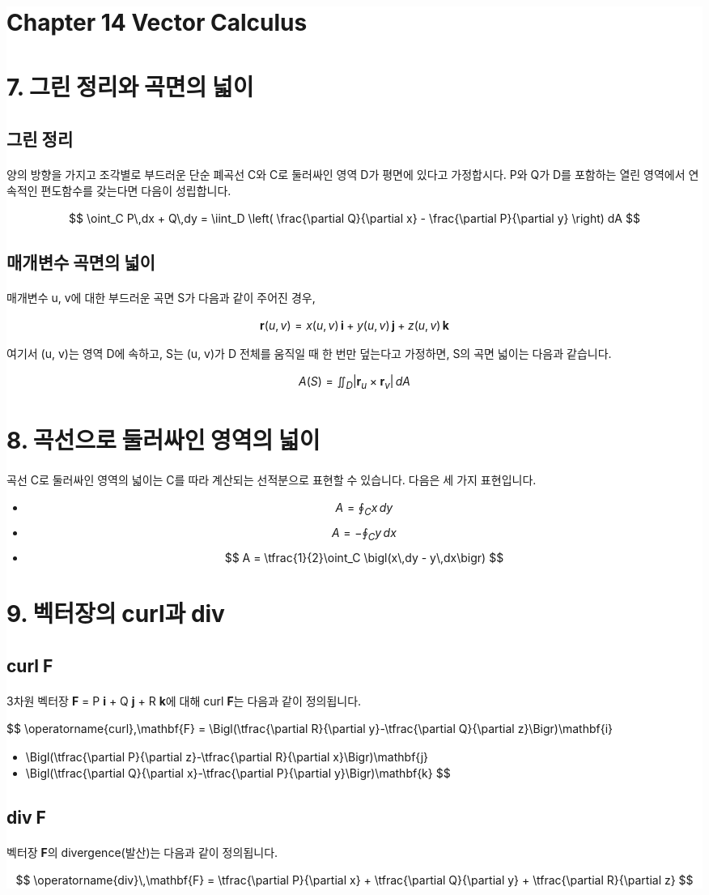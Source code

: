 # Chapter 14 Vector Calculus

# 7. 그린 정리와 곡면의 넓이

## 그린 정리

양의 방향을 가지고 조각별로 부드러운 단순 폐곡선 C와 C로 둘러싸인 영역 D가 평면에 있다고 가정합시다. P와 Q가 D를 포함하는 열린 영역에서 연속적인 편도함수를 갖는다면 다음이 성립합니다.

$$ \oint_C P\,dx + Q\,dy = \iint_D \left( \frac{\partial Q}{\partial x} - \frac{\partial P}{\partial y} \right) dA $$

## 매개변수 곡면의 넓이

매개변수 u, v에 대한 부드러운 곡면 S가 다음과 같이 주어진 경우,

$$ \mathbf{r}(u, v) = x(u, v)\,\mathbf{i} + y(u, v)\,\mathbf{j} + z(u, v)\,\mathbf{k} $$

여기서 (u, v)는 영역 D에 속하고, S는 (u, v)가 D 전체를 움직일 때 한 번만 덮는다고 가정하면, S의 곡면 넓이는 다음과 같습니다.

$$ A(S) = \iint_D \bigl|\mathbf{r}_u \times \mathbf{r}_v\bigr|\,dA $$

# 8. 곡선으로 둘러싸인 영역의 넓이

곡선 C로 둘러싸인 영역의 넓이는 C를 따라 계산되는 선적분으로 표현할 수 있습니다. 다음은 세 가지 표현입니다.

* $$ A = \oint_C x\,dy $$
* $$ A = -\oint_C y\,dx $$
* $$ A = \tfrac{1}{2}\oint_C \bigl(x\,dy - y\,dx\bigr) $$

# 9. 벡터장의 curl과 div

## curl F

3차원 벡터장 **F** = P **i** + Q **j** + R **k**에 대해 curl **F**는 다음과 같이 정의됩니다.

$$ \operatorname{curl}\,\mathbf{F}
= \Bigl(\tfrac{\partial R}{\partial y}-\tfrac{\partial Q}{\partial z}\Bigr)\mathbf{i}
+ \Bigl(\tfrac{\partial P}{\partial z}-\tfrac{\partial R}{\partial x}\Bigr)\mathbf{j}
+ \Bigl(\tfrac{\partial Q}{\partial x}-\tfrac{\partial P}{\partial y}\Bigr)\mathbf{k} $$

## div F

벡터장 **F**의 divergence(발산)는 다음과 같이 정의됩니다.

$$ \operatorname{div}\,\mathbf{F}
= \tfrac{\partial P}{\partial x} + \tfrac{\partial Q}{\partial y} + \tfrac{\partial R}{\partial z} $$
